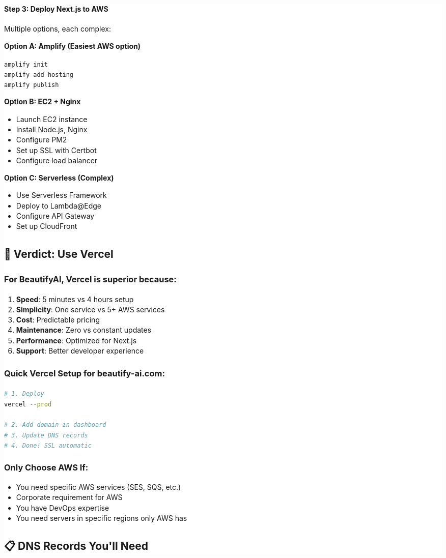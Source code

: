 #### Step 3: Deploy Next.js to AWS
Multiple options, each complex:

**Option A: Amplify (Easiest AWS option)**
```bash
amplify init
amplify add hosting
amplify publish
```

**Option B: EC2 + Nginx**
- Launch EC2 instance
- Install Node.js, Nginx
- Configure PM2
- Set up SSL with Certbot
- Configure load balancer

**Option C: Serverless (Complex)**
- Use Serverless Framework
- Deploy to Lambda@Edge
- Configure API Gateway
- Set up CloudFront

## 🎯 Verdict: Use Vercel

### For BeautifyAI, Vercel is superior because:

1. **Speed**: 5 minutes vs 4 hours setup
2. **Simplicity**: One service vs 5+ AWS services
3. **Cost**: Predictable pricing
4. **Maintenance**: Zero vs constant updates
5. **Performance**: Optimized for Next.js
6. **Support**: Better developer experience

### Quick Vercel Setup for beautify-ai.com:

```bash
# 1. Deploy
vercel --prod

# 2. Add domain in dashboard
# 3. Update DNS records
# 4. Done! SSL automatic
```

### Only Choose AWS If:
- You need specific AWS services (SES, SQS, etc.)
- Corporate requirement for AWS
- You have DevOps expertise
- You need servers in specific regions only AWS has

## 📋 DNS Records You'll Need
